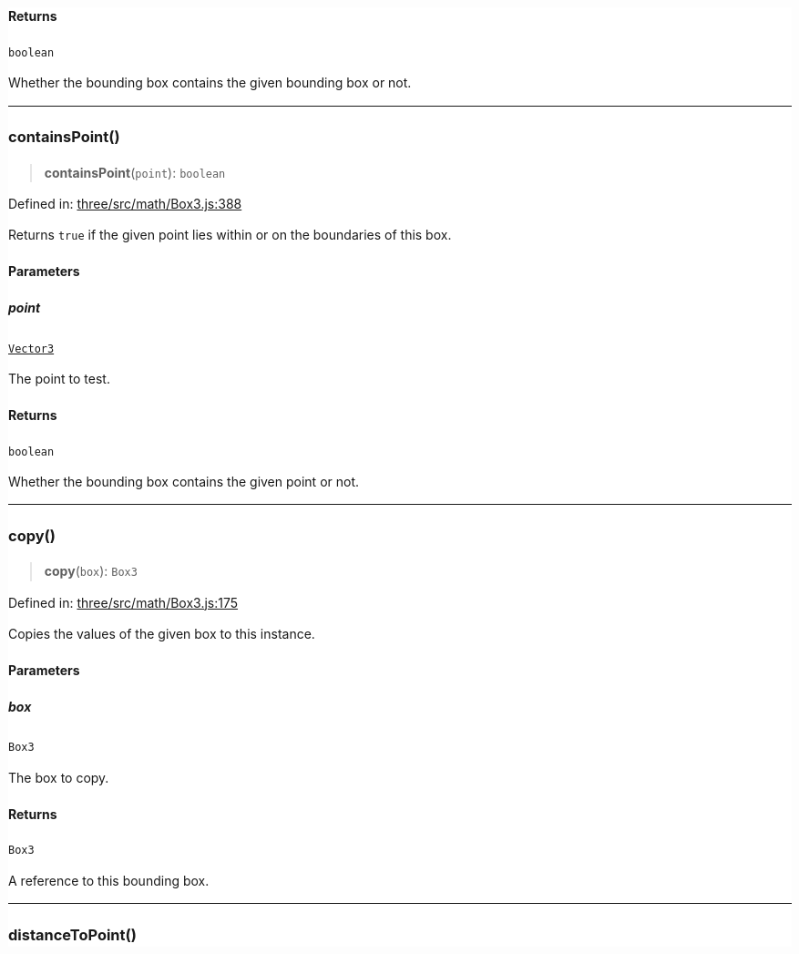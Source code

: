 #### Returns

`boolean`

Whether the bounding box contains the given bounding box or not.

***

### containsPoint()

> **containsPoint**(`point`): `boolean`

Defined in: [three/src/math/Box3.js:388](https://github.com/DefinitelyMaybe/three-i18n/blob/fa57b79433d1c349ffb23a78727299c8d4190136/three/src/math/Box3.js#L388)

Returns `true` if the given point lies within or on the boundaries of this box.

#### Parameters

##### point

[`Vector3`](/reference/three/classes/vector3/)

The point to test.

#### Returns

`boolean`

Whether the bounding box contains the given point or not.

***

### copy()

> **copy**(`box`): `Box3`

Defined in: [three/src/math/Box3.js:175](https://github.com/DefinitelyMaybe/three-i18n/blob/fa57b79433d1c349ffb23a78727299c8d4190136/three/src/math/Box3.js#L175)

Copies the values of the given box to this instance.

#### Parameters

##### box

`Box3`

The box to copy.

#### Returns

`Box3`

A reference to this bounding box.

***

### distanceToPoint()
